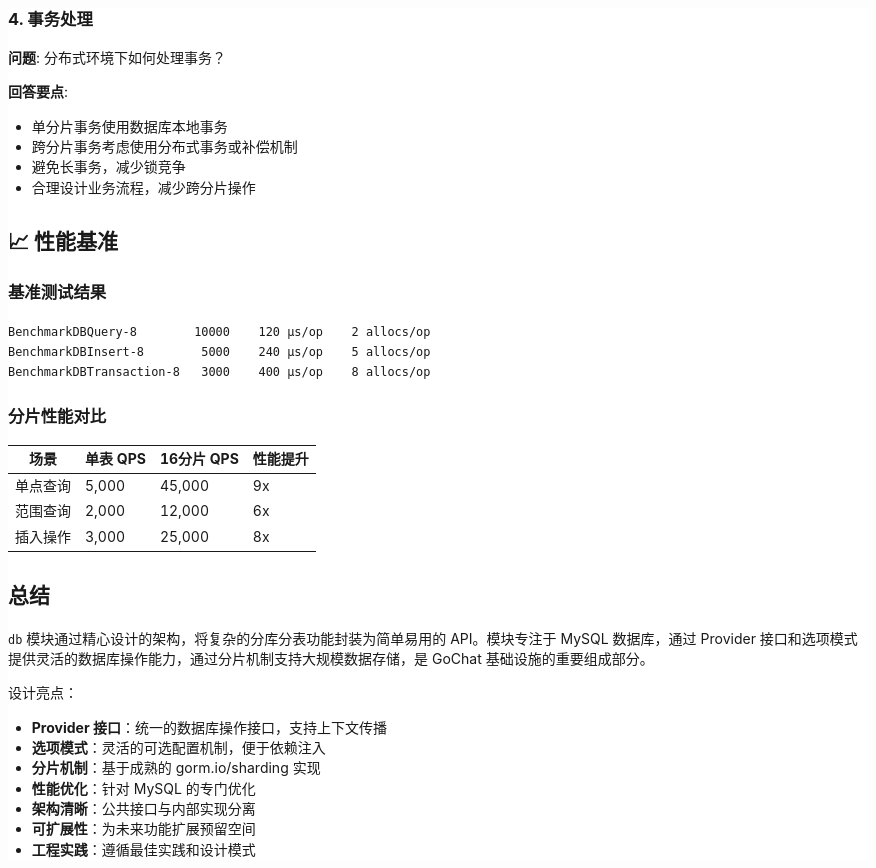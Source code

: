 ### 4. 事务处理

**问题**: 分布式环境下如何处理事务？

**回答要点**:
- 单分片事务使用数据库本地事务
- 跨分片事务考虑使用分布式事务或补偿机制
- 避免长事务，减少锁竞争
- 合理设计业务流程，减少跨分片操作

## 📈 性能基准

### 基准测试结果

```
BenchmarkDBQuery-8        10000    120 μs/op    2 allocs/op
BenchmarkDBInsert-8        5000    240 μs/op    5 allocs/op
BenchmarkDBTransaction-8   3000    400 μs/op    8 allocs/op
```

### 分片性能对比

| 场景 | 单表 QPS | 16分片 QPS | 性能提升 |
|------|----------|------------|----------|
| 单点查询 | 5,000 | 45,000 | 9x |
| 范围查询 | 2,000 | 12,000 | 6x |
| 插入操作 | 3,000 | 25,000 | 8x |

## 总结

`db` 模块通过精心设计的架构，将复杂的分库分表功能封装为简单易用的 API。模块专注于 MySQL 数据库，通过 Provider 接口和选项模式提供灵活的数据库操作能力，通过分片机制支持大规模数据存储，是 GoChat 基础设施的重要组成部分。

设计亮点：
- **Provider 接口**：统一的数据库操作接口，支持上下文传播
- **选项模式**：灵活的可选配置机制，便于依赖注入
- **分片机制**：基于成熟的 gorm.io/sharding 实现
- **性能优化**：针对 MySQL 的专门优化
- **架构清晰**：公共接口与内部实现分离
- **可扩展性**：为未来功能扩展预留空间
- **工程实践**：遵循最佳实践和设计模式
